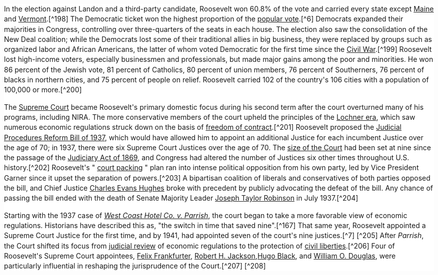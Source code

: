 In the election against Landon and a third-party candidate, Roosevelt won 60.8% of the vote and carried every state except [Maine](https://en.wikipedia.org/wiki/Maine "Maine") and [Vermont](https://en.wikipedia.org/wiki/Vermont "Vermont").[^198] The Democratic ticket won the highest proportion of the [popular vote](https://en.wikipedia.org/wiki/List_of_United_States_presidential_elections_by_popular_vote_margin "List of United States presidential elections by popular vote margin").[^6] Democrats expanded their majorities in Congress, controlling over three-quarters of the seats in each house. The election also saw the consolidation of the New Deal coalition; while the Democrats lost some of their traditional allies in big business, they were replaced by groups such as organized labor and African Americans, the latter of whom voted Democratic for the first time since the [Civil War](https://en.wikipedia.org/wiki/American_Civil_War "American Civil War").[^199] Roosevelt lost high-income voters, especially businessmen and professionals, but made major gains among the poor and minorities. He won 86 percent of the Jewish vote, 81 percent of Catholics, 80 percent of union members, 76 percent of Southerners, 76 percent of blacks in northern cities, and 75 percent of people on relief. Roosevelt carried 102 of the country's 106 cities with a population of 100,000 or more.[^200]

The [Supreme Court](https://en.wikipedia.org/wiki/Supreme_Court_of_the_United_States "Supreme Court of the United States") became Roosevelt's primary domestic focus during his second term after the court overturned many of his programs, including NIRA. The more conservative members of the court upheld the principles of the [Lochner era](https://en.wikipedia.org/wiki/Lochner_era "Lochner era"), which saw numerous economic regulations struck down on the basis of [freedom of contract](https://en.wikipedia.org/wiki/Freedom_of_contract "Freedom of contract").[^201] Roosevelt proposed the [Judicial Procedures Reform Bill of 1937](https://en.wikipedia.org/wiki/Judicial_Procedures_Reform_Bill_of_1937 "Judicial Procedures Reform Bill of 1937"), which would have allowed him to appoint an additional Justice for each incumbent Justice over the age of 70; in 1937, there were six Supreme Court Justices over the age of 70. The [size of the Court](https://en.wikipedia.org/wiki/Supreme_Court_of_the_United_States#Size_of_the_court "Supreme Court of the United States") had been set at nine since the passage of the [Judiciary Act of 1869](https://en.wikipedia.org/wiki/Judiciary_Act_of_1869 "Judiciary Act of 1869"), and Congress had altered the number of Justices six other times throughout U.S. history.[^202] Roosevelt's " [court packing](https://en.wikipedia.org/wiki/Judicial_Procedures_Reform_Bill_of_1937 "Judicial Procedures Reform Bill of 1937") " plan ran into intense political opposition from his own party, led by Vice President Garner since it upset the separation of powers.[^203] A bipartisan coalition of liberals and conservatives of both parties opposed the bill, and Chief Justice [Charles Evans Hughes](https://en.wikipedia.org/wiki/Charles_Evans_Hughes "Charles Evans Hughes") broke with precedent by publicly advocating the defeat of the bill. Any chance of passing the bill ended with the death of Senate Majority Leader [Joseph Taylor Robinson](https://en.wikipedia.org/wiki/Joseph_Taylor_Robinson "Joseph Taylor Robinson") in July 1937.[^204]

Starting with the 1937 case of *[West Coast Hotel Co. v. Parrish](https://en.wikipedia.org/wiki/West_Coast_Hotel_Co._v._Parrish "West Coast Hotel Co. v. Parrish")*, the court began to take a more favorable view of economic regulations. Historians have described this as, "the switch in time that saved nine".[^167] That same year, Roosevelt appointed a Supreme Court Justice for the first time, and by 1941, had appointed seven of the court's nine justices.[^7] [^205] After *Parrish*, the Court shifted its focus from [judicial review](https://en.wikipedia.org/wiki/Judicial_review_in_the_United_States "Judicial review in the United States") of economic regulations to the protection of [civil liberties](https://en.wikipedia.org/wiki/Civil_liberties_in_the_United_States "Civil liberties in the United States").[^206] Four of Roosevelt's Supreme Court appointees, [Felix Frankfurter](https://en.wikipedia.org/wiki/Felix_Frankfurter "Felix Frankfurter"), [Robert H. Jackson](https://en.wikipedia.org/wiki/Robert_H._Jackson "Robert H. Jackson"),[Hugo Black](https://en.wikipedia.org/wiki/Hugo_Black "Hugo Black"), and [William O. Douglas](https://en.wikipedia.org/wiki/William_O._Douglas "William O. Douglas"), were particularly influential in reshaping the jurisprudence of the Court.[^207] [^208]
